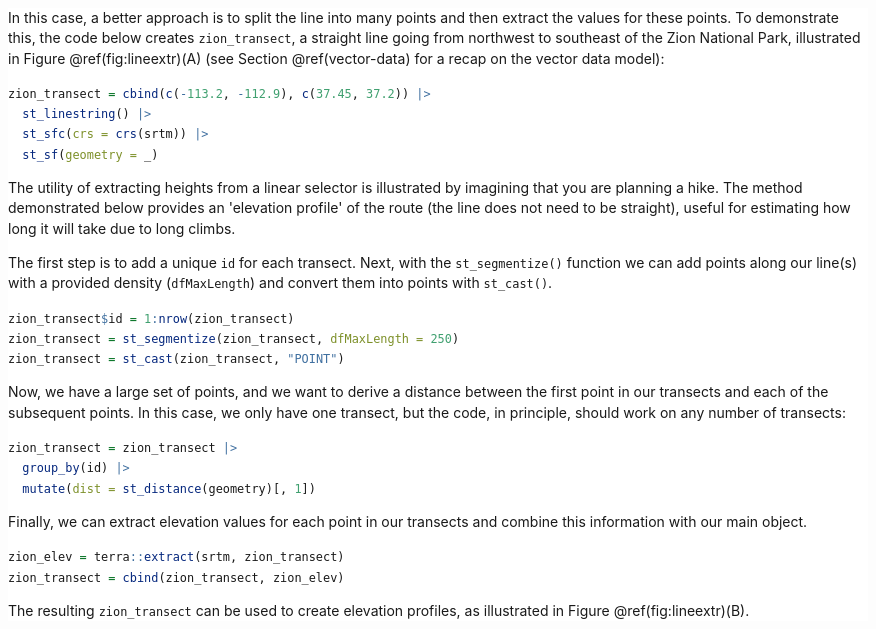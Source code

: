 In this case, a better approach is to split the line into many points and then extract the values for these points.
To demonstrate this, the code below creates `zion_transect`, a straight line going from northwest to southeast of the Zion National Park, illustrated in Figure \@ref(fig:lineextr)(A) (see Section \@ref(vector-data) for a recap on the vector data model):





```r
zion_transect = cbind(c(-113.2, -112.9), c(37.45, 37.2)) |>
  st_linestring() |> 
  st_sfc(crs = crs(srtm)) |>
  st_sf(geometry = _)
```



The utility of extracting heights from a linear selector is illustrated by imagining that you are planning a hike.
The method demonstrated below provides an 'elevation profile' of the route (the line does not need to be straight), useful for estimating how long it will take due to long climbs.

The first step is to add a unique `id` for each transect.
Next, with the `st_segmentize()` function we can add points along our line(s) with a provided density (`dfMaxLength`) and convert them into points with `st_cast()`.


```r
zion_transect$id = 1:nrow(zion_transect)
zion_transect = st_segmentize(zion_transect, dfMaxLength = 250)
zion_transect = st_cast(zion_transect, "POINT")
```

Now, we have a large set of points, and we want to derive a distance between the first point in our transects and each of the subsequent points. 
In this case, we only have one transect, but the code, in principle, should work on any number of transects:


```r
zion_transect = zion_transect |> 
  group_by(id) |> 
  mutate(dist = st_distance(geometry)[, 1]) 
```

Finally, we can extract elevation values for each point in our transects and combine this information with our main object.


```r
zion_elev = terra::extract(srtm, zion_transect)
zion_transect = cbind(zion_transect, zion_elev)
```

The resulting `zion_transect` can be used to create elevation profiles, as illustrated in Figure \@ref(fig:lineextr)(B).

<div class="figure" style="text-align: center">